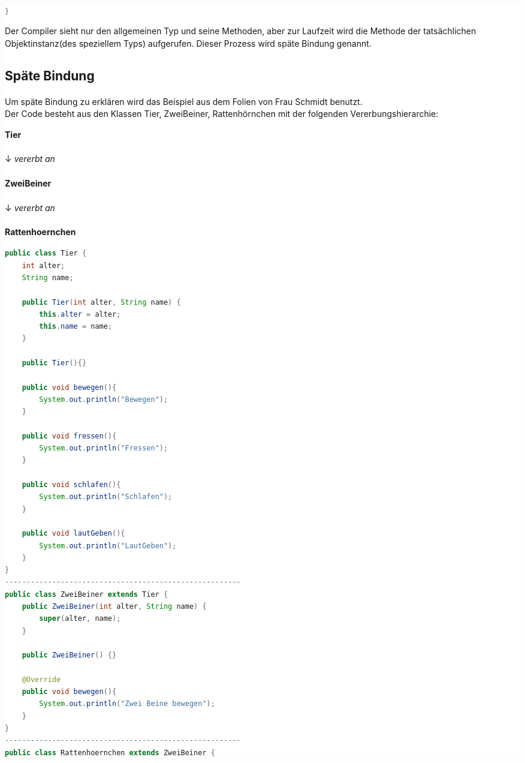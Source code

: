 ```Java
}
```


Der Compiler sieht nur den allgemeinen Typ und seine Methoden, aber zur Laufzeit wird die Methode der tatsächlichen Objektinstanz(des speziellem Typs) aufgerufen. Dieser Prozess wird späte Bindung genannt.


## Späte Bindung

Um späte Bindung zu erklären wird das Beispiel aus dem Folien von Frau Schmidt benutzt.
<br>
Der Code besteht aus den Klassen Tier, ZweiBeiner, Rattenhörnchen mit der folgenden Vererbungshierarchie:

**Tier** <br><br>
&darr; *vererbt an* <br><br>
**ZweiBeiner** <br><br>
&darr; *vererbt an* <br><br>
**Rattenhoernchen**

```Java
public class Tier {
    int alter;
    String name;

    public Tier(int alter, String name) {
        this.alter = alter;
        this.name = name;
    }

    public Tier(){}

    public void bewegen(){
        System.out.println("Bewegen");
    }

    public void fressen(){
        System.out.println("Fressen");
    }

    public void schlafen(){
        System.out.println("Schlafen");
    }

    public void lautGeben(){
        System.out.println("LautGeben");
    }
}
-------------------------------------------------------
public class ZweiBeiner extends Tier {
    public ZweiBeiner(int alter, String name) {
        super(alter, name);
    }

    public ZweiBeiner() {}

    @Override
    public void bewegen(){
        System.out.println("Zwei Beine bewegen");
    }
}
-------------------------------------------------------
public class Rattenhoernchen extends ZweiBeiner {
```